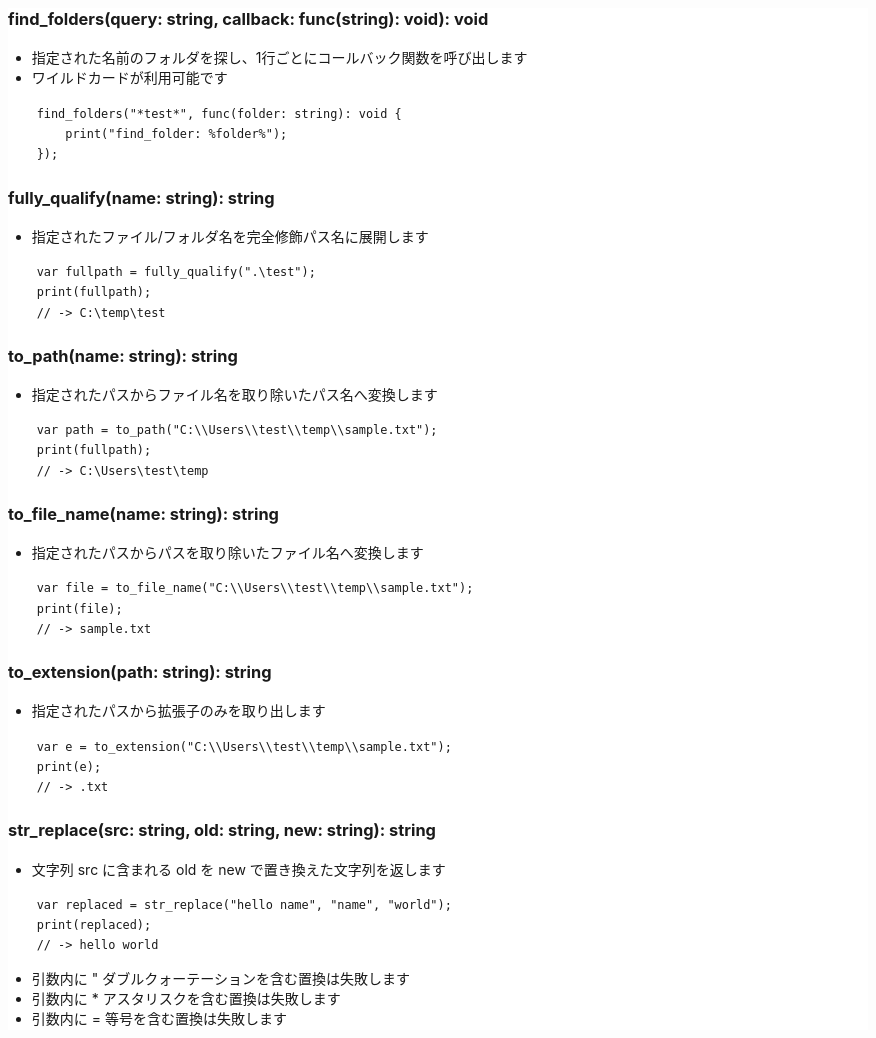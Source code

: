 ### find_folders(query: string, callback: func(string): void): void
* 指定された名前のフォルダを探し、1行ごとにコールバック関数を呼び出します
* ワイルドカードが利用可能です
```
    find_folders("*test*", func(folder: string): void {
        print("find_folder: %folder%");
    });
```

### fully_qualify(name: string): string
* 指定されたファイル/フォルダ名を完全修飾パス名に展開します
```
    var fullpath = fully_qualify(".\test");
    print(fullpath);
    // -> C:\temp\test
```

### to_path(name: string): string
* 指定されたパスからファイル名を取り除いたパス名へ変換します
```
    var path = to_path("C:\\Users\\test\\temp\\sample.txt");
    print(fullpath);
    // -> C:\Users\test\temp
```

### to_file_name(name: string): string
* 指定されたパスからパスを取り除いたファイル名へ変換します
```
    var file = to_file_name("C:\\Users\\test\\temp\\sample.txt");
    print(file);
    // -> sample.txt
```

### to_extension(path: string): string
* 指定されたパスから拡張子のみを取り出します
```
    var e = to_extension("C:\\Users\\test\\temp\\sample.txt");
    print(e);
    // -> .txt
```

### str_replace(src: string, old: string, new: string): string
* 文字列 src に含まれる old を new で置き換えた文字列を返します
```
    var replaced = str_replace("hello name", "name", "world");
    print(replaced);
    // -> hello world
```
* 引数内に " ダブルクォーテーションを含む置換は失敗します
* 引数内に * アスタリスクを含む置換は失敗します
* 引数内に = 等号を含む置換は失敗します
